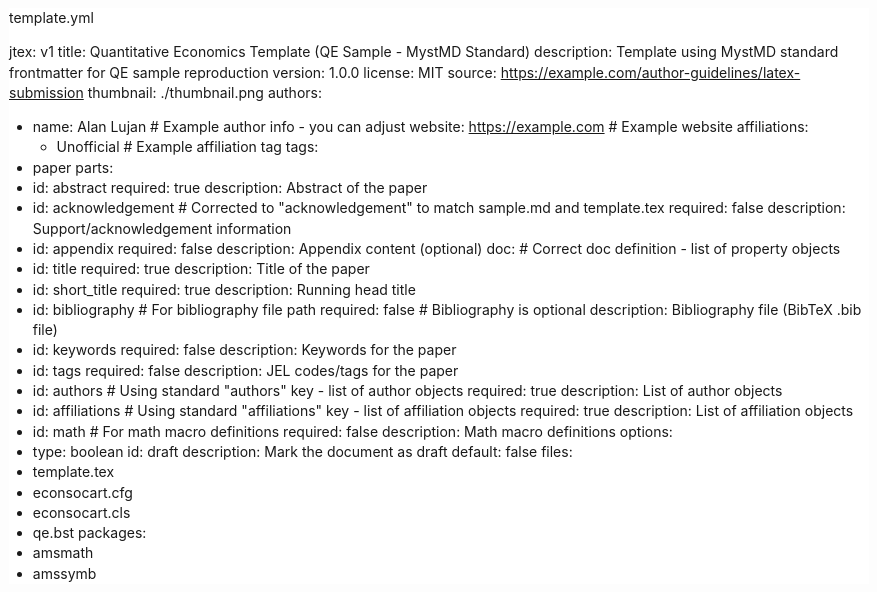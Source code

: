 template.yml

jtex: v1
title: Quantitative Economics Template (QE Sample - MystMD Standard)
description: Template using MystMD standard frontmatter for QE sample reproduction
version: 1.0.0
license: MIT
source: https://example.com/author-guidelines/latex-submission
thumbnail: ./thumbnail.png
authors:
  - name: Alan Lujan # Example author info - you can adjust
    website: https://example.com # Example website
    affiliations:
      - Unofficial # Example affiliation tag
tags:
  - paper
parts:
  - id: abstract
    required: true
    description: Abstract of the paper
  - id: acknowledgement # Corrected to "acknowledgement" to match sample.md and template.tex
    required: false
    description: Support/acknowledgement information
  - id: appendix
    required: false
    description: Appendix content (optional)
doc: # Correct doc definition - list of property objects
  - id: title
    required: true
    description: Title of the paper
  - id: short_title
    required: true
    description: Running head title
  - id: bibliography # For bibliography file path
    required: false # Bibliography is optional
    description: Bibliography file (BibTeX .bib file)
  - id: keywords
    required: false
    description: Keywords for the paper
  - id: tags
    required: false
    description: JEL codes/tags for the paper
  - id: authors # Using standard "authors" key - list of author objects
    required: true
    description: List of author objects
  - id: affiliations # Using standard "affiliations" key - list of affiliation objects
    required: true
    description: List of affiliation objects
  - id: math # For math macro definitions
    required: false
    description: Math macro definitions
options:
  - type: boolean
    id: draft
    description: Mark the document as draft
    default: false
files:
  - template.tex
  - econsocart.cfg
  - econsocart.cls
  - qe.bst
packages:
  - amsmath
  - amssymb
